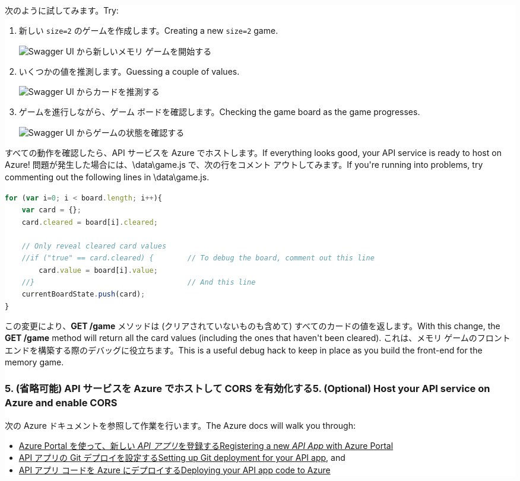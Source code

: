 <span data-ttu-id="aa3c3-227">次のように試してみます。</span><span class="sxs-lookup"><span data-stu-id="aa3c3-227">Try:</span></span> 

1. <span data-ttu-id="aa3c3-228">新しい `size=2` のゲームを作成します。</span><span class="sxs-lookup"><span data-stu-id="aa3c3-228">Creating a new `size=2` game.</span></span>

    ![Swagger UI から新しいメモリ ゲームを開始する](images/swagger_new.png)

2. <span data-ttu-id="aa3c3-230">いくつかの値を推測します。</span><span class="sxs-lookup"><span data-stu-id="aa3c3-230">Guessing a couple of values.</span></span>

    ![Swagger UI からカードを推測する](images/swagger_guess.png)

3. <span data-ttu-id="aa3c3-232">ゲームを進行しながら、ゲーム ボードを確認します。</span><span class="sxs-lookup"><span data-stu-id="aa3c3-232">Checking the game board as the game progresses.</span></span>

    ![Swagger UI からゲームの状態を確認する](images/swagger_game.png)

<span data-ttu-id="aa3c3-234">すべての動作を確認したら、API サービスを Azure でホストします。</span><span class="sxs-lookup"><span data-stu-id="aa3c3-234">If everything looks good, your API service is ready to host on Azure!</span></span> <span data-ttu-id="aa3c3-235">問題が発生した場合には、\data\game.js で、次の行をコメント アウトしてみます。</span><span class="sxs-lookup"><span data-stu-id="aa3c3-235">If you're running into problems, try commenting out the following lines in \data\game.js.</span></span>

```javascript
for (var i=0; i < board.length; i++){
    var card = {};
    card.cleared = board[i].cleared;

    // Only reveal cleared card values
    //if ("true" == card.cleared) {        // To debug the board, comment out this line
        card.value = board[i].value;
    //}                                    // And this line
    currentBoardState.push(card);
}
```

<span data-ttu-id="aa3c3-236">この変更により、**GET /game** メソッドは (クリアされていないものも含めて) すべてのカードの値を返します。</span><span class="sxs-lookup"><span data-stu-id="aa3c3-236">With this change, the **GET /game** method will return all the card values (including the ones that haven't been cleared).</span></span> <span data-ttu-id="aa3c3-237">これは、メモリ ゲームのフロント エンドを構築する際のデバッグに役立ちます。</span><span class="sxs-lookup"><span data-stu-id="aa3c3-237">This is a useful debug hack to keep in place as you build the front-end for the memory game.</span></span>

### <a name="5-optional-host-your-api-service-on-azure-and-enable-cors"></a><span data-ttu-id="aa3c3-238">5. (省略可能) API サービスを Azure でホストして CORS を有効化する</span><span class="sxs-lookup"><span data-stu-id="aa3c3-238">5. (Optional) Host your API service on Azure and enable CORS</span></span>

<span data-ttu-id="aa3c3-239">次の Azure ドキュメントを参照して作業を行います。</span><span class="sxs-lookup"><span data-stu-id="aa3c3-239">The Azure docs will walk you through:</span></span>

 - [<span data-ttu-id="aa3c3-240">Azure Portal を使って、新しい *API アプリ*を登録する</span><span class="sxs-lookup"><span data-stu-id="aa3c3-240">Registering a new *API App* with Azure Portal</span></span>](https://docs.microsoft.com/azure/app-service/app-service-web-tutorial-rest-api#createapiapp)
 - <span data-ttu-id="aa3c3-241">[API アプリの Git デプロイを設定する](https://docs.microsoft.com/azure/app-service/app-service-web-tutorial-rest-api#deploy-the-api-with-git)</span><span class="sxs-lookup"><span data-stu-id="aa3c3-241">[Setting up Git deployment for your API app](https://docs.microsoft.com/azure/app-service/app-service-web-tutorial-rest-api#deploy-the-api-with-git), and</span></span>
 - [<span data-ttu-id="aa3c3-242">API アプリ コードを Azure にデプロイする</span><span class="sxs-lookup"><span data-stu-id="aa3c3-242">Deploying your API app code to Azure</span></span>](https://docs.microsoft.com/azure/app-service/app-service-web-tutorial-rest-api#deploy-the-api-with-git)

